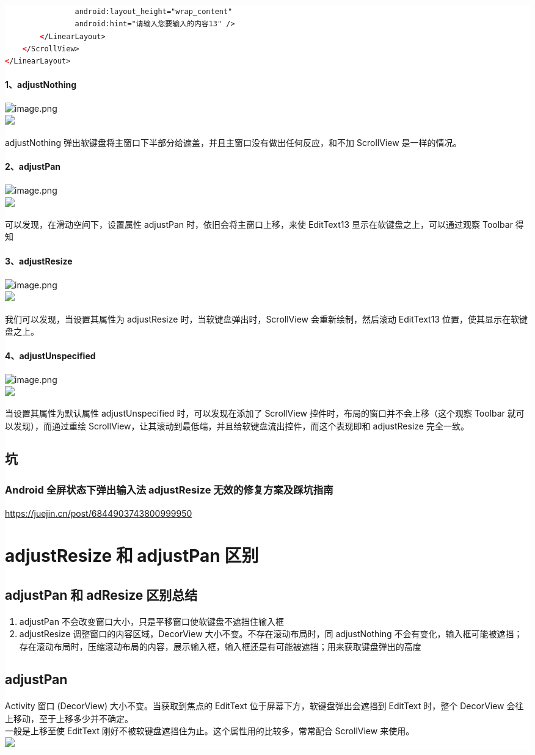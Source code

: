 ```xml
                android:layout_height="wrap_content"
                android:hint="请输入您要输入的内容13" />
        </LinearLayout>
    </ScrollView>
</LinearLayout>
```

#### 1、adjustNothing

![image.png](https://cdn.nlark.com/yuque/0/2023/png/694278/1687881588190-ac536b91-10b7-464e-b3b8-edc2c5619a80.png#averageHue=%23eae8e6&clientId=uef9d00b3-90cc-4&from=paste&height=490&id=udc7fe62b&originHeight=735&originWidth=495&originalType=binary&ratio=1.5&rotation=0&showTitle=false&size=80003&status=done&style=none&taskId=u76125e70-952d-42bf-a77c-4eb161dae8c&title=&width=330)<br />![](http://note.youdao.com/yws/res/15196/0E4AA25927A8423EAA8B95F941732B98#id=dXQx6&originalType=binary&ratio=1&rotation=0&showTitle=false&status=done&style=none&title=&width=320)

adjustNothing 弹出软键盘将主窗口下半部分给遮盖，并且主窗口没有做出任何反应，和不加 ScrollView 是一样的情况。

#### 2、adjustPan

![image.png](https://cdn.nlark.com/yuque/0/2023/png/694278/1687881599901-21f0db7b-c43c-4fc2-a4a7-0c60f34d82a7.png#averageHue=%2374845b&clientId=uef9d00b3-90cc-4&from=paste&height=484&id=u1e6f0915&originHeight=726&originWidth=491&originalType=binary&ratio=1.5&rotation=0&showTitle=false&size=101587&status=done&style=none&taskId=u35b3b62d-a25d-4fd4-ad09-915185581da&title=&width=327.3333333333333)<br />![](http://note.youdao.com/yws/res/61506/84C3926D46FD40F38D28E9C630EEB42E#id=jcN1E&originalType=binary&ratio=1&rotation=0&showTitle=false&status=done&style=none&title=&width=320)

可以发现，在滑动空间下，设置属性 adjustPan 时，依旧会将主窗口上移，来使 EditText13 显示在软键盘之上，可以通过观察 Toolbar 得知

#### 3、adjustResize

![image.png](https://cdn.nlark.com/yuque/0/2023/png/694278/1687881607787-8adc0f95-114e-45c6-b02b-134a9cce444e.png#averageHue=%23eae8e6&clientId=uef9d00b3-90cc-4&from=paste&height=491&id=ub5725cfa&originHeight=737&originWidth=497&originalType=binary&ratio=1.5&rotation=0&showTitle=false&size=77623&status=done&style=none&taskId=u2f89aab5-7dea-46c0-a3d0-9198bed2edf&title=&width=331.3333333333333)<br />![](http://note.youdao.com/yws/res/15198/FA43246702C146949C757A5ACB555FFC#id=RunMm&originalType=binary&ratio=1&rotation=0&showTitle=false&status=done&style=none&title=&width=320)

我们可以发现，当设置其属性为 adjustResize 时，当软键盘弹出时，ScrollView 会重新绘制，然后滚动 EditText13 位置，使其显示在软键盘之上。

#### 4、adjustUnspecified

![image.png](https://cdn.nlark.com/yuque/0/2023/png/694278/1687881618877-062b32db-aaa8-4845-a671-61eb1c7ab2b7.png#averageHue=%23eae8e6&clientId=uef9d00b3-90cc-4&from=paste&height=494&id=u98655a77&originHeight=741&originWidth=493&originalType=binary&ratio=1.5&rotation=0&showTitle=false&size=77609&status=done&style=none&taskId=uc57bfdfa-e202-4bec-9524-2a6aa2ba471&title=&width=328.6666666666667)<br />![](http://note.youdao.com/yws/res/15198/FA43246702C146949C757A5ACB555FFC#id=eSX7E&originalType=binary&ratio=1&rotation=0&showTitle=false&status=done&style=none&title=&width=320)

当设置其属性为默认属性 adjustUnspecified 时，可以发现在添加了 ScrollView 控件时，布局的窗口并不会上移（这个观察 Toolbar 就可以发现），而通过重绘 ScrollView，让其滚动到最低端，并且给软键盘流出控件，而这个表现即和 adjustResize 完全一致。

## 坑

### Android 全屏状态下弹出输入法 adjustResize 无效的修复方案及踩坑指南

<https://juejin.cn/post/6844903743800999950>

# adjustResize 和 adjustPan 区别

## adjustPan 和 adResize 区别总结

1. adjustPan 不会改变窗口大小，只是平移窗口使软键盘不遮挡住输入框
2. adjustResize 调整窗口的内容区域，DecorView 大小不变。不存在滚动布局时，同 adjustNothing 不会有变化，输入框可能被遮挡；存在滚动布局时，压缩滚动布局的内容，展示输入框，输入框还是有可能被遮挡；用来获取键盘弹出的高度

## adjustPan

Activity 窗口 (DecorView) 大小不变。当获取到焦点的 EditText 位于屏幕下方，软键盘弹出会遮挡到 EditText 时，整个 DecorView 会往上移动，至于上移多少并不确定。<br />一般是上移至使 EditText 刚好不被软键盘遮挡住为止。这个属性用的比较多，常常配合 ScrollView 来使用。<br />![](https://cdn.nlark.com/yuque/0/2023/png/694278/1687881667546-db5fdbbc-96de-4a0f-8a4e-0104a077df60.png#averageHue=%23faf9f9&clientId=uef9d00b3-90cc-4&from=paste&id=u3a5959ec&originHeight=498&originWidth=521&originalType=url&ratio=1.5&rotation=0&showTitle=false&status=done&style=none&taskId=u7f68672c-33b9-4f8d-911f-75a2a0380fe&title=)
